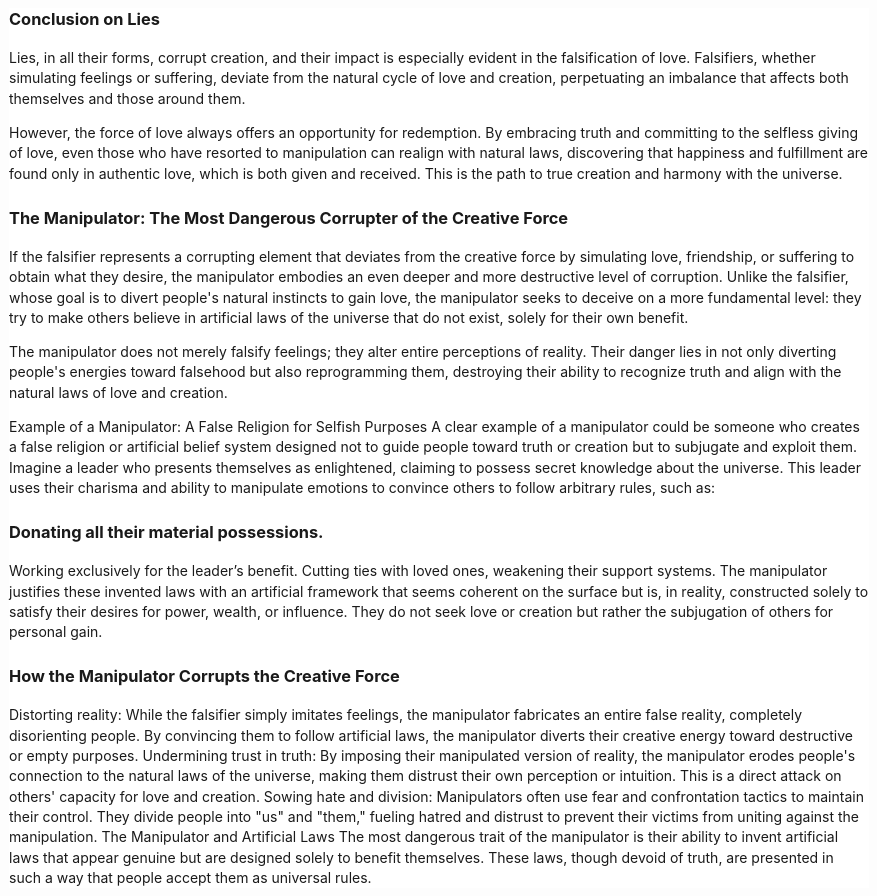 ### Conclusion on Lies
Lies, in all their forms, corrupt creation, and their impact is especially evident in the falsification of love. Falsifiers, whether simulating feelings or suffering, deviate from the natural cycle of love and creation, perpetuating an imbalance that affects both themselves and those around them.

However, the force of love always offers an opportunity for redemption. By embracing truth and committing to the selfless giving of love, even those who have resorted to manipulation can realign with natural laws, discovering that happiness and fulfillment are found only in authentic love, which is both given and received. This is the path to true creation and harmony with the universe.

### The Manipulator: The Most Dangerous Corrupter of the Creative Force
If the falsifier represents a corrupting element that deviates from the creative force by simulating love, friendship, or suffering to obtain what they desire, the manipulator embodies an even deeper and more destructive level of corruption. Unlike the falsifier, whose goal is to divert people's natural instincts to gain love, the manipulator seeks to deceive on a more fundamental level: they try to make others believe in artificial laws of the universe that do not exist, solely for their own benefit.

The manipulator does not merely falsify feelings; they alter entire perceptions of reality. Their danger lies in not only diverting people's energies toward falsehood but also reprogramming them, destroying their ability to recognize truth and align with the natural laws of love and creation.

Example of a Manipulator: A False Religion for Selfish Purposes
A clear example of a manipulator could be someone who creates a false religion or artificial belief system designed not to guide people toward truth or creation but to subjugate and exploit them. Imagine a leader who presents themselves as enlightened, claiming to possess secret knowledge about the universe. This leader uses their charisma and ability to manipulate emotions to convince others to follow arbitrary rules, such as:

### Donating all their material possessions.
Working exclusively for the leader’s benefit.
Cutting ties with loved ones, weakening their support systems.
The manipulator justifies these invented laws with an artificial framework that seems coherent on the surface but is, in reality, constructed solely to satisfy their desires for power, wealth, or influence. They do not seek love or creation but rather the subjugation of others for personal gain.

### How the Manipulator Corrupts the Creative Force
Distorting reality: While the falsifier simply imitates feelings, the manipulator fabricates an entire false reality, completely disorienting people. By convincing them to follow artificial laws, the manipulator diverts their creative energy toward destructive or empty purposes.
Undermining trust in truth: By imposing their manipulated version of reality, the manipulator erodes people's connection to the natural laws of the universe, making them distrust their own perception or intuition. This is a direct attack on others' capacity for love and creation.
Sowing hate and division: Manipulators often use fear and confrontation tactics to maintain their control. They divide people into "us" and "them," fueling hatred and distrust to prevent their victims from uniting against the manipulation.
The Manipulator and Artificial Laws
The most dangerous trait of the manipulator is their ability to invent artificial laws that appear genuine but are designed solely to benefit themselves. These laws, though devoid of truth, are presented in such a way that people accept them as universal rules.
